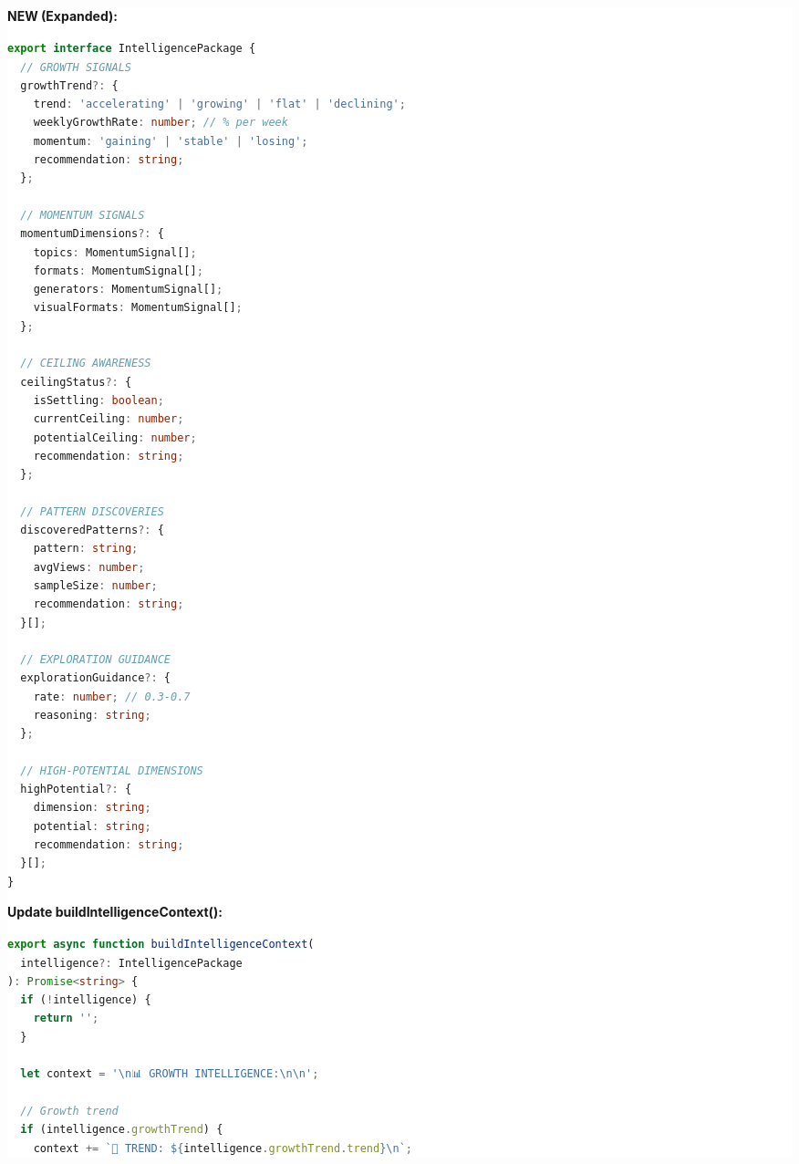 **NEW (Expanded):**
```typescript
export interface IntelligencePackage {
  // GROWTH SIGNALS
  growthTrend?: {
    trend: 'accelerating' | 'growing' | 'flat' | 'declining';
    weeklyGrowthRate: number; // % per week
    momentum: 'gaining' | 'stable' | 'losing';
    recommendation: string;
  };
  
  // MOMENTUM SIGNALS
  momentumDimensions?: {
    topics: MomentumSignal[];
    formats: MomentumSignal[];
    generators: MomentumSignal[];
    visualFormats: MomentumSignal[];
  };
  
  // CEILING AWARENESS
  ceilingStatus?: {
    isSettling: boolean;
    currentCeiling: number;
    potentialCeiling: number;
    recommendation: string;
  };
  
  // PATTERN DISCOVERIES
  discoveredPatterns?: {
    pattern: string;
    avgViews: number;
    sampleSize: number;
    recommendation: string;
  }[];
  
  // EXPLORATION GUIDANCE
  explorationGuidance?: {
    rate: number; // 0.3-0.7
    reasoning: string;
  };
  
  // HIGH-POTENTIAL DIMENSIONS
  highPotential?: {
    dimension: string;
    potential: string;
    recommendation: string;
  }[];
}
```

**Update buildIntelligenceContext():**
```typescript
export async function buildIntelligenceContext(
  intelligence?: IntelligencePackage
): Promise<string> {
  if (!intelligence) {
    return '';
  }
  
  let context = '\n📊 GROWTH INTELLIGENCE:\n\n';
  
  // Growth trend
  if (intelligence.growthTrend) {
    context += `🎯 TREND: ${intelligence.growthTrend.trend}\n`;
```